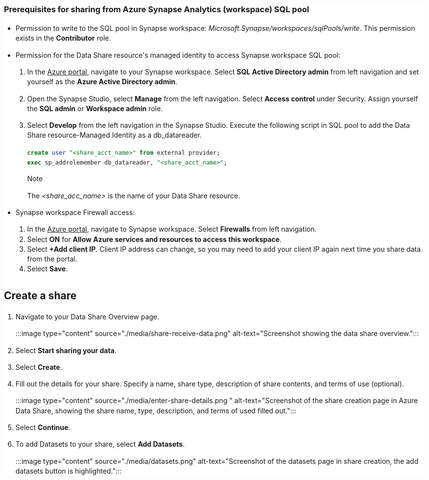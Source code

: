 <a id="prerequisitesforsharingazuresynapseworkspace"></a>
### Prerequisites for sharing from Azure Synapse Analytics (workspace) SQL pool

- Permission to write to the SQL pool in Synapse workspace: *Microsoft.Synapse/workspaces/sqlPools/write*. This permission exists in the **Contributor** role.
- Permission for the Data Share resource's managed identity to access Synapse workspace SQL pool:
    1. In the [Azure portal](https://portal.azure.com/), navigate to your Synapse workspace. Select **SQL Active Directory admin** from left navigation and set yourself as the **Azure Active Directory admin**.
    1. Open the Synapse Studio, select **Manage** from the left navigation. Select **Access control** under Security. Assign yourself the **SQL admin** or **Workspace admin** role.
    1. Select **Develop** from the left navigation in the Synapse Studio. Execute the following script in SQL pool to add the Data Share resource-Managed Identity as a db_datareader.

        ```sql
        create user "<share_acct_name>" from external provider;     
        exec sp_addrolemember db_datareader, "<share_acct_name>"; 
        ```

       > [!Note]
       > The *<share_acc_name>* is the name of your Data Share resource.

- Synapse workspace Firewall access:
    1. In the [Azure portal](https://portal.azure.com/), navigate to Synapse workspace. Select **Firewalls** from left navigation.
    1. Select **ON** for **Allow Azure services and resources to access this workspace**.
    1. Select **+Add client IP**. Client IP address can change, so you may need to add your client IP again next time you share data from the portal.
    1. Select **Save**.

## Create a share

1. Navigate to your Data Share Overview page.

    :::image type="content" source="./media/share-receive-data.png" alt-text="Screenshot showing the data share overview.":::

1. Select **Start sharing your data**.

1. Select **Create**.

1. Fill out the details for your share. Specify a name, share type, description of share contents, and terms of use (optional).

    :::image type="content" source="./media/enter-share-details.png " alt-text="Screenshot of the share creation page in Azure Data Share, showing the share name, type, description, and terms of used filled out.":::

1. Select **Continue**.

1. To add Datasets to your share, select **Add Datasets**.

    :::image type="content" source="./media/datasets.png" alt-text="Screenshot of the datasets page in share creation, the add datasets button is highlighted.":::
